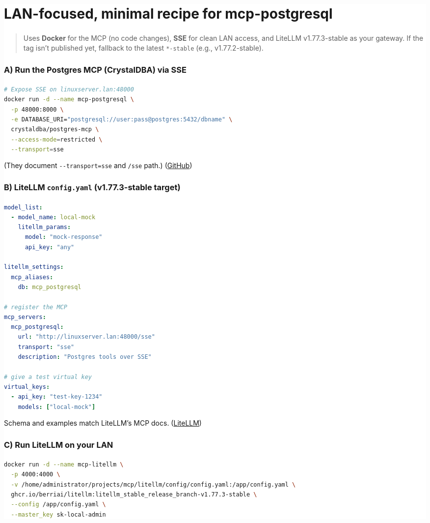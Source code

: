 
# LAN-focused, minimal recipe for **mcp-postgresql**

> Uses **Docker** for the MCP (no code changes), **SSE** for clean LAN access, and LiteLLM v1.77.3-stable as your gateway. If the tag isn’t published yet, fallback to the latest `*-stable` (e.g., v1.77.2-stable).

### A) Run the Postgres MCP (CrystalDBA) via SSE

```bash
# Expose SSE on linuxserver.lan:48000
docker run -d --name mcp-postgresql \
  -p 48000:8000 \
  -e DATABASE_URI="postgresql://user:pass@postgres:5432/dbname" \
  crystaldba/postgres-mcp \
  --access-mode=restricted \
  --transport=sse
```

(They document `--transport=sse` and `/sse` path.) ([GitHub][3])

### B) LiteLLM `config.yaml` (v1.77.3-stable target)

```yaml
model_list:
  - model_name: local-mock
    litellm_params:
      model: "mock-response"
      api_key: "any"

litellm_settings:
  mcp_aliases:
    db: mcp_postgresql

# register the MCP
mcp_servers:
  mcp_postgresql:
    url: "http://linuxserver.lan:48000/sse"
    transport: "sse"
    description: "Postgres tools over SSE"

# give a test virtual key
virtual_keys:
  - api_key: "test-key-1234"
    models: ["local-mock"]
```

Schema and examples match LiteLLM’s MCP docs. ([LiteLLM][1])

### C) Run LiteLLM on your LAN

```bash
docker run -d --name mcp-litellm \
  -p 4000:4000 \
  -v /home/administrator/projects/mcp/litellm/config/config.yaml:/app/config.yaml \
  ghcr.io/berriai/litellm:litellm_stable_release_branch-v1.77.3-stable \
  --config /app/config.yaml \
  --master_key sk-local-admin
```


[1]: https://docs.litellm.ai/docs/mcp "/mcp - Model Context Protocol | liteLLM"
[2]: https://jamesmcm.github.io/blog/claude-data-engineer/?utm_source=chatgpt.com "I made an AI Agent take an old Data Engineering test"
[3]: https://github.com/crystaldba/postgres-mcp?utm_source=chatgpt.com "Postgres MCP Pro provides configurable read/write access ..."
[4]: https://newreleases.io/project/github/BerriAI/litellm/release/v1.76.1-stable?utm_source=chatgpt.com "BerriAI/litellm v1.76.1-stable on GitHub"